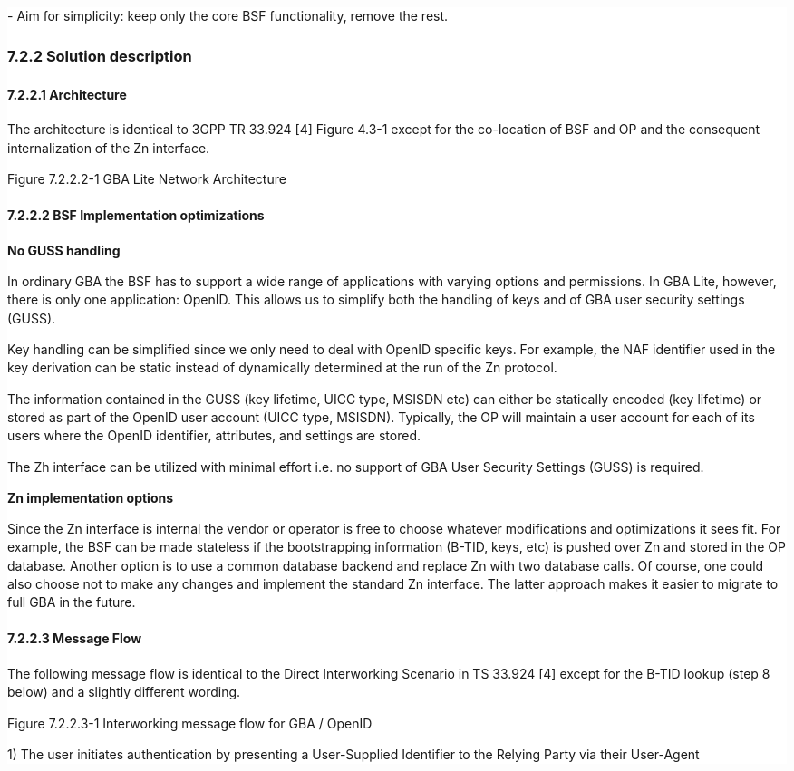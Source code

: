 \- Aim for simplicity: keep only the core BSF functionality, remove the
rest.

### 7.2.2 Solution description

#### 7.2.2.1 Architecture

The architecture is identical to 3GPP TR 33.924 \[4\] Figure 4.3-1
except for the co-location of BSF and OP and the consequent
internalization of the Zn interface.

Figure 7.2.2.2-1 GBA Lite Network Architecture

####  7.2.2.2 BSF Implementation optimizations 

**No GUSS handling**

In ordinary GBA the BSF has to support a wide range of applications with
varying options and permissions. In GBA Lite, however, there is only one
application: OpenID. This allows us to simplify both the handling of
keys and of GBA user security settings (GUSS).

Key handling can be simplified since we only need to deal with OpenID
specific keys. For example, the NAF identifier used in the key
derivation can be static instead of dynamically determined at the run of
the Zn protocol.

The information contained in the GUSS (key lifetime, UICC type, MSISDN
etc) can either be statically encoded (key lifetime) or stored as part
of the OpenID user account (UICC type, MSISDN). Typically, the OP will
maintain a user account for each of its users where the OpenID
identifier, attributes, and settings are stored.

The Zh interface can be utilized with minimal effort i.e. no support of
GBA User Security Settings (GUSS) is required.

**Zn implementation options**

Since the Zn interface is internal the vendor or operator is free to
choose whatever modifications and optimizations it sees fit. For
example, the BSF can be made stateless if the bootstrapping information
(B-TID, keys, etc) is pushed over Zn and stored in the OP database.
Another option is to use a common database backend and replace Zn with
two database calls. Of course, one could also choose not to make any
changes and implement the standard Zn interface. The latter approach
makes it easier to migrate to full GBA in the future.

#### 7.2.2.3 Message Flow

The following message flow is identical to the Direct Interworking
Scenario in TS 33.924 \[4\] except for the B-TID lookup (step 8 below)
and a slightly different wording.

Figure 7.2.2.3-1 Interworking message flow for GBA / OpenID

1\) The user initiates authentication by presenting a User-Supplied
Identifier to the Relying Party via their User-Agent
